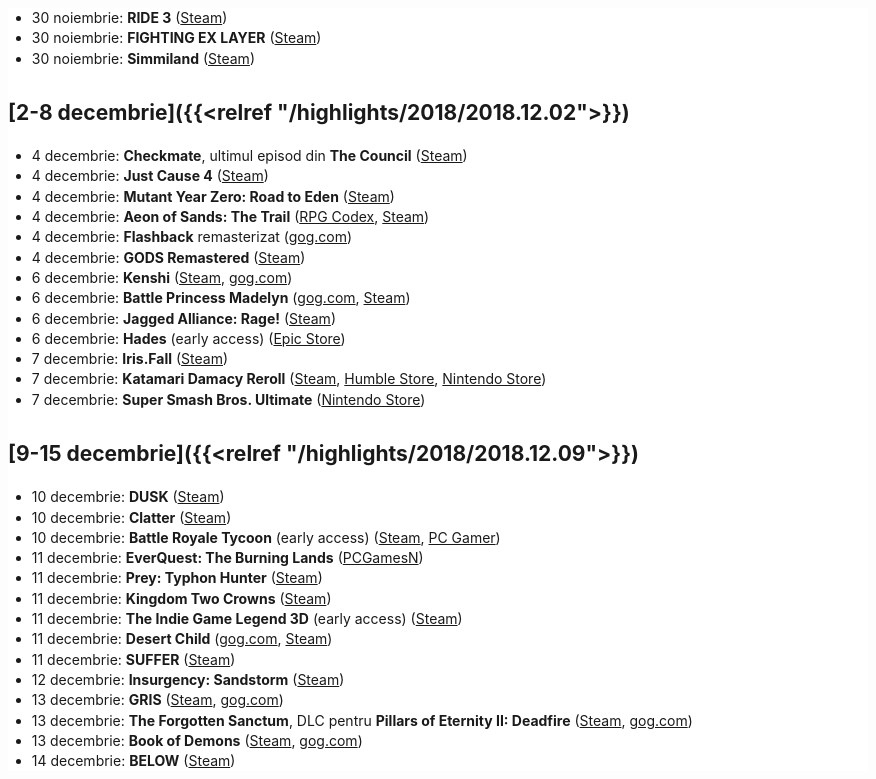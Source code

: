 * 30 noiembrie: **RIDE 3** ([Steam](https://store.steampowered.com/app/759740/RIDE_3/))
* 30 noiembrie: **FIGHTING EX LAYER** ([Steam](https://store.steampowered.com/app/871200/FIGHTING_EX_LAYER/))
* 30 noiembrie: **Simmiland** ([Steam](https://store.steampowered.com/app/932850/Simmiland/))

## [2-8 decembrie]({{<relref "/highlights/2018/2018.12.02">}})
* 4 decembrie: **Checkmate**, ultimul episod din **The Council** ([Steam](https://store.steampowered.com/app/287630/The_Council/))
* 4 decembrie: **Just Cause 4** ([Steam](https://store.steampowered.com/app/517630/Just_Cause_4/))
* 4 decembrie: **Mutant Year Zero: Road to Eden** ([Steam](https://store.steampowered.com/app/760060/Mutant_Year_Zero_Road_to_Eden/))
* 4 decembrie: **Aeon of Sands: The Trail** ([RPG Codex](https://rpgcodex.net/forums/index.php?threads/aeon-of-sands-the-trail-released.125096/), [Steam](https://store.steampowered.com/app/907820/Aeon_of_Sands__The_Trail/))
* 4 decembrie: **Flashback** remasterizat ([gog.com](https://www.gog.com/game/flashback))
* 4 decembrie: **GODS Remastered** ([Steam](https://store.steampowered.com/app/628720/GODS_Remastered))
* 6 decembrie: **Kenshi** ([Steam](https://store.steampowered.com/app/233860/Kenshi/), [gog.com](https://www.gog.com/game/kenshi))
* 6 decembrie: **Battle Princess Madelyn** ([gog.com](https://www.gog.com/game/battle_princess_madelyn), [Steam](https://store.steampowered.com/app/603930/Battle_Princess_Madelyn/))
* 6 decembrie: **Jagged Alliance: Rage!** ([Steam](https://store.steampowered.com/app/463170/Jagged_Alliance_Rage/))
* 6 decembrie: **Hades** (early access) ([Epic Store](https://www.epicgames.com/store/en-US/product/hades/home))
* 7 decembrie: **Iris.Fall** ([Steam](https://store.steampowered.com/app/907470/IrisFall/))
* 7 decembrie: **Katamari Damacy Reroll** ([Steam](https://store.steampowered.com/app/848350/Katamari_Damacy_REROLL/), [Humble Store](https://www.humblebundle.com/store/katamari-damacy-reroll), [Nintendo Store](https://www.nintendo.com/games/detail/katamari-damacy-reroll-switch))
* 7 decembrie: **Super Smash Bros. Ultimate** ([Nintendo Store](https://www.nintendo.com/games/detail/super-smash-bros-switch))

## [9-15 decembrie]({{<relref "/highlights/2018/2018.12.09">}})
* 10 decembrie: **DUSK** ([Steam](https://store.steampowered.com/app/519860/DUSK/))
* 10 decembrie: **Clatter** ([Steam](https://store.steampowered.com/app/602770/Clatter/))
* 10 decembrie: **Battle Royale Tycoon** (early access) ([Steam](https://store.steampowered.com/app/851930/Battle_Royale_Tycoon/), [PC Gamer](https://www.pcgamer.com/battle-royale-tycoon-puts-you-in-charge-of-cleaning-up-the-mess-after-a-battle-royale/))
* 11 decembrie: **EverQuest: The Burning Lands** ([PCGamesN](https://www.pcgamesn.com/everquest/everquest-the-burning-lands))
* 11 decembrie: **Prey: Typhon Hunter** ([Steam](https://store.steampowered.com/app/741820/Prey_Typhon_Hunter/))
* 11 decembrie: **Kingdom Two Crowns** ([Steam](https://store.steampowered.com/app/701160/Kingdom_Two_Crowns/))
* 11 decembrie: **The Indie Game Legend 3D** (early access) ([Steam](https://store.steampowered.com/app/844440/The_Indie_Game_Legend_3D/))
* 11 decembrie: **Desert Child** ([gog.com](https://www.gog.com/game/desert_child), [Steam](https://store.steampowered.com/app/844050/Desert_Child/))
* 11 decembrie: **SUFFER** ([Steam](https://store.steampowered.com/app/950210/SUFFER/))
* 12 decembrie: **Insurgency: Sandstorm** ([Steam](https://store.steampowered.com/app/581320/Insurgency_Sandstorm/))
* 13 decembrie: **GRIS** ([Steam](https://store.steampowered.com/app/683320/GRIS/), [gog.com](https://www.gog.com/game/gris))
* 13 decembrie: **The Forgotten Sanctum**, DLC pentru **Pillars of Eternity II: Deadfire** ([Steam](https://store.steampowered.com/app/821950/Pillars_of_Eternity_II_Deadfire__The_Forgotten_Sanctum/), [gog.com](https://www.gog.com/game/pillars_of_eternity_ii_deadfire_the_forgotten_sanctum))
* 13 decembrie: **Book of Demons** ([Steam](https://store.steampowered.com/app/449960/Book_of_Demons/), [gog.com](https://www.gog.com/game/book_of_demons))
* 14 decembrie: **BELOW** ([Steam](https://store.steampowered.com/app/250680/BELOW/))